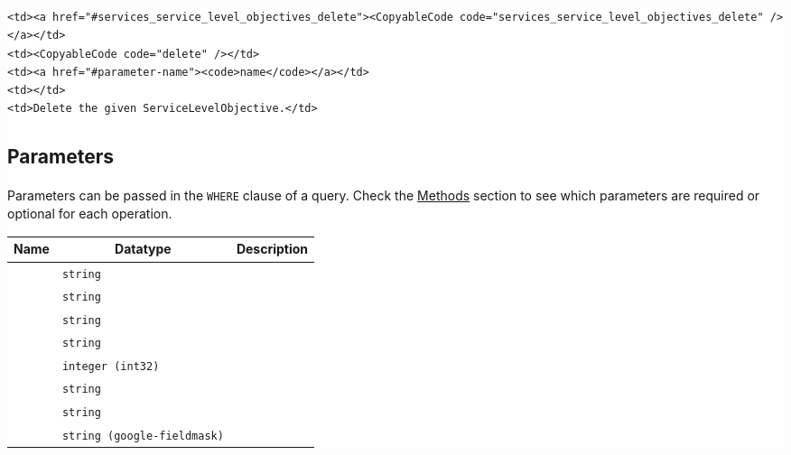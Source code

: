     <td><a href="#services_service_level_objectives_delete"><CopyableCode code="services_service_level_objectives_delete" /></a></td>
    <td><CopyableCode code="delete" /></td>
    <td><a href="#parameter-name"><code>name</code></a></td>
    <td></td>
    <td>Delete the given ServiceLevelObjective.</td>
</tr>
</tbody>
</table>

## Parameters

Parameters can be passed in the `WHERE` clause of a query. Check the [Methods](#methods) section to see which parameters are required or optional for each operation.

<table>
<thead>
    <tr>
    <th>Name</th>
    <th>Datatype</th>
    <th>Description</th>
    </tr>
</thead>
<tbody>
<tr id="parameter-name">
    <td><CopyableCode code="name" /></td>
    <td><code>string</code></td>
    <td></td>
</tr>
<tr id="parameter-parent">
    <td><CopyableCode code="parent" /></td>
    <td><code>string</code></td>
    <td></td>
</tr>
<tr id="parameter-parentType">
    <td><CopyableCode code="parentType" /></td>
    <td><code>string</code></td>
    <td></td>
</tr>
<tr id="parameter-filter">
    <td><CopyableCode code="filter" /></td>
    <td><code>string</code></td>
    <td></td>
</tr>
<tr id="parameter-pageSize">
    <td><CopyableCode code="pageSize" /></td>
    <td><code>integer (int32)</code></td>
    <td></td>
</tr>
<tr id="parameter-pageToken">
    <td><CopyableCode code="pageToken" /></td>
    <td><code>string</code></td>
    <td></td>
</tr>
<tr id="parameter-serviceLevelObjectiveId">
    <td><CopyableCode code="serviceLevelObjectiveId" /></td>
    <td><code>string</code></td>
    <td></td>
</tr>
<tr id="parameter-updateMask">
    <td><CopyableCode code="updateMask" /></td>
    <td><code>string (google-fieldmask)</code></td>
    <td></td>
</tr>